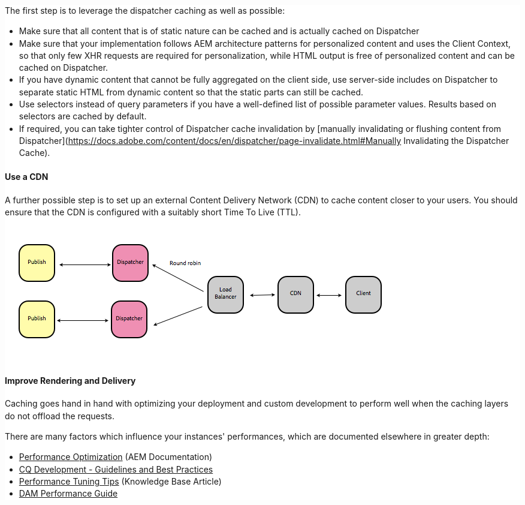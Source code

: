 The first step is to leverage the dispatcher caching as well as possible:

* Make sure that all content that is of static nature can be cached and is actually cached on Dispatcher
* Make sure that your implementation follows AEM architecture patterns for personalized content and uses the Client Context, so that only few XHR requests are required for personalization, while HTML output is free of personalized content and can be cached on Dispatcher.
* If you have dynamic content that cannot be fully aggregated on the client side, use server-side includes on Dispatcher to separate static HTML from dynamic content so that the static parts can still be cached.
* Use selectors instead of query parameters if you have a well-defined list of possible parameter values. Results based on selectors are cached by default.
* If required, you can take tighter control of Dispatcher cache invalidation by [manually invalidating or flushing content from Dispatcher](https://docs.adobe.com/content/docs/en/dispatcher/page-invalidate.html#Manually Invalidating the Dispatcher Cache).



#### Use a CDN

A further possible step is to set up an external Content Delivery Network (CDN) to cache content closer to your users. You should ensure that the CDN is configured with a suitably short Time To Live (TTL).

![](assets/chlimage_1-105.png)

#### Improve Rendering and Delivery

Caching goes hand in hand with optimizing your deployment and custom development to perform well when the caching layers do not offload the requests.

There are many factors which influence your instances' performances, which are documented elsewhere in greater depth:

* [Performance Optimization](/content/docs/en/aem/6-1/deploy/configuring/performance) (AEM Documentation)
* [CQ Development - Guidelines and Best Practices](/content/docs/en/aem/6-1/develop/the-basics/dev-guidelines-bestpractices)
* [Performance Tuning Tips](http://helpx.adobe.com/cq/kb/performancetuningtips.html) (Knowledge Base Article)
* [DAM Performance Guide](/content/docs/en/aem/6-1/deploy/configuring/performance/assets-performance-sizing)
